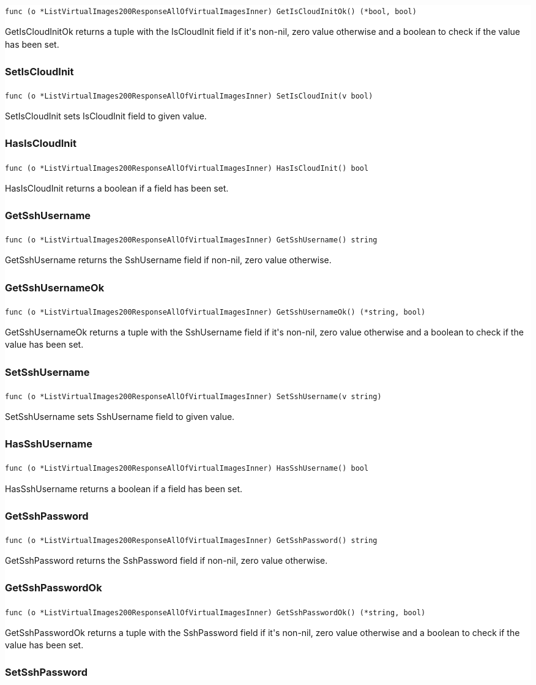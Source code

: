 `func (o *ListVirtualImages200ResponseAllOfVirtualImagesInner) GetIsCloudInitOk() (*bool, bool)`

GetIsCloudInitOk returns a tuple with the IsCloudInit field if it's non-nil, zero value otherwise
and a boolean to check if the value has been set.

### SetIsCloudInit

`func (o *ListVirtualImages200ResponseAllOfVirtualImagesInner) SetIsCloudInit(v bool)`

SetIsCloudInit sets IsCloudInit field to given value.

### HasIsCloudInit

`func (o *ListVirtualImages200ResponseAllOfVirtualImagesInner) HasIsCloudInit() bool`

HasIsCloudInit returns a boolean if a field has been set.

### GetSshUsername

`func (o *ListVirtualImages200ResponseAllOfVirtualImagesInner) GetSshUsername() string`

GetSshUsername returns the SshUsername field if non-nil, zero value otherwise.

### GetSshUsernameOk

`func (o *ListVirtualImages200ResponseAllOfVirtualImagesInner) GetSshUsernameOk() (*string, bool)`

GetSshUsernameOk returns a tuple with the SshUsername field if it's non-nil, zero value otherwise
and a boolean to check if the value has been set.

### SetSshUsername

`func (o *ListVirtualImages200ResponseAllOfVirtualImagesInner) SetSshUsername(v string)`

SetSshUsername sets SshUsername field to given value.

### HasSshUsername

`func (o *ListVirtualImages200ResponseAllOfVirtualImagesInner) HasSshUsername() bool`

HasSshUsername returns a boolean if a field has been set.

### GetSshPassword

`func (o *ListVirtualImages200ResponseAllOfVirtualImagesInner) GetSshPassword() string`

GetSshPassword returns the SshPassword field if non-nil, zero value otherwise.

### GetSshPasswordOk

`func (o *ListVirtualImages200ResponseAllOfVirtualImagesInner) GetSshPasswordOk() (*string, bool)`

GetSshPasswordOk returns a tuple with the SshPassword field if it's non-nil, zero value otherwise
and a boolean to check if the value has been set.

### SetSshPassword

